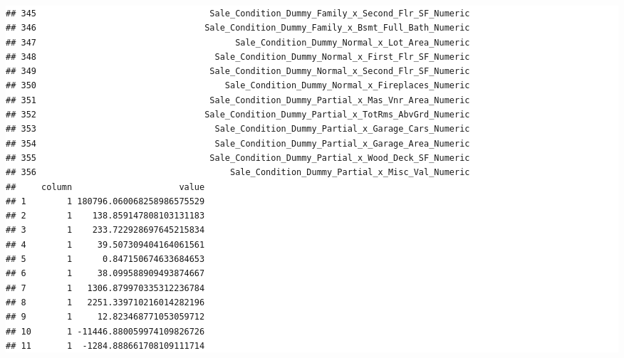    ## 345                                  Sale_Condition_Dummy_Family_x_Second_Flr_SF_Numeric
    ## 346                                 Sale_Condition_Dummy_Family_x_Bsmt_Full_Bath_Numeric
    ## 347                                       Sale_Condition_Dummy_Normal_x_Lot_Area_Numeric
    ## 348                                   Sale_Condition_Dummy_Normal_x_First_Flr_SF_Numeric
    ## 349                                  Sale_Condition_Dummy_Normal_x_Second_Flr_SF_Numeric
    ## 350                                     Sale_Condition_Dummy_Normal_x_Fireplaces_Numeric
    ## 351                                  Sale_Condition_Dummy_Partial_x_Mas_Vnr_Area_Numeric
    ## 352                                 Sale_Condition_Dummy_Partial_x_TotRms_AbvGrd_Numeric
    ## 353                                   Sale_Condition_Dummy_Partial_x_Garage_Cars_Numeric
    ## 354                                   Sale_Condition_Dummy_Partial_x_Garage_Area_Numeric
    ## 355                                  Sale_Condition_Dummy_Partial_x_Wood_Deck_SF_Numeric
    ## 356                                      Sale_Condition_Dummy_Partial_x_Misc_Val_Numeric
    ##     column                     value
    ## 1        1 180796.060068258986575529
    ## 2        1    138.859147808103131183
    ## 3        1    233.722928697645215834
    ## 4        1     39.507309404164061561
    ## 5        1      0.847150674633684653
    ## 6        1     38.099588909493874667
    ## 7        1   1306.879970335312236784
    ## 8        1   2251.339710216014282196
    ## 9        1     12.823468771053059712
    ## 10       1 -11446.880059974109826726
    ## 11       1  -1284.888661708109111714